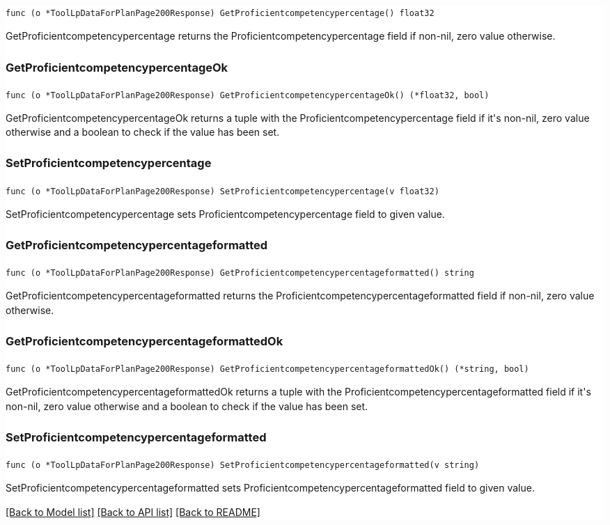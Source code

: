 `func (o *ToolLpDataForPlanPage200Response) GetProficientcompetencypercentage() float32`

GetProficientcompetencypercentage returns the Proficientcompetencypercentage field if non-nil, zero value otherwise.

### GetProficientcompetencypercentageOk

`func (o *ToolLpDataForPlanPage200Response) GetProficientcompetencypercentageOk() (*float32, bool)`

GetProficientcompetencypercentageOk returns a tuple with the Proficientcompetencypercentage field if it's non-nil, zero value otherwise
and a boolean to check if the value has been set.

### SetProficientcompetencypercentage

`func (o *ToolLpDataForPlanPage200Response) SetProficientcompetencypercentage(v float32)`

SetProficientcompetencypercentage sets Proficientcompetencypercentage field to given value.


### GetProficientcompetencypercentageformatted

`func (o *ToolLpDataForPlanPage200Response) GetProficientcompetencypercentageformatted() string`

GetProficientcompetencypercentageformatted returns the Proficientcompetencypercentageformatted field if non-nil, zero value otherwise.

### GetProficientcompetencypercentageformattedOk

`func (o *ToolLpDataForPlanPage200Response) GetProficientcompetencypercentageformattedOk() (*string, bool)`

GetProficientcompetencypercentageformattedOk returns a tuple with the Proficientcompetencypercentageformatted field if it's non-nil, zero value otherwise
and a boolean to check if the value has been set.

### SetProficientcompetencypercentageformatted

`func (o *ToolLpDataForPlanPage200Response) SetProficientcompetencypercentageformatted(v string)`

SetProficientcompetencypercentageformatted sets Proficientcompetencypercentageformatted field to given value.



[[Back to Model list]](../README.md#documentation-for-models) [[Back to API list]](../README.md#documentation-for-api-endpoints) [[Back to README]](../README.md)


